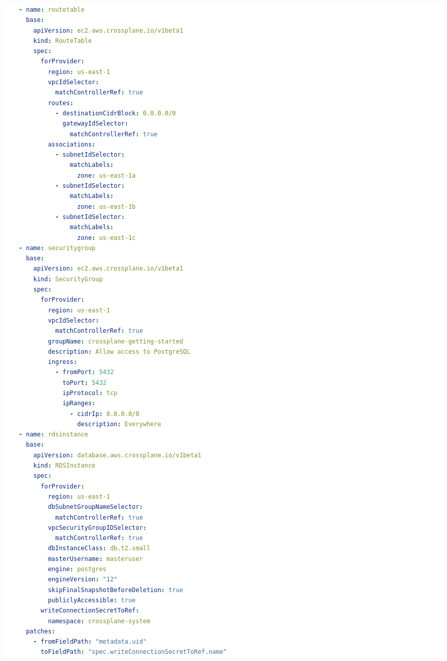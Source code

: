 ```yaml
    - name: routetable
      base:
        apiVersion: ec2.aws.crossplane.io/v1beta1
        kind: RouteTable
        spec:
          forProvider:
            region: us-east-1
            vpcIdSelector:
              matchControllerRef: true
            routes:
              - destinationCidrBlock: 0.0.0.0/0
                gatewayIdSelector:
                  matchControllerRef: true
            associations:
              - subnetIdSelector:
                  matchLabels:
                    zone: us-east-1a
              - subnetIdSelector:
                  matchLabels:
                    zone: us-east-1b
              - subnetIdSelector:
                  matchLabels:
                    zone: us-east-1c
    - name: securitygroup
      base:
        apiVersion: ec2.aws.crossplane.io/v1beta1
        kind: SecurityGroup
        spec:
          forProvider:
            region: us-east-1
            vpcIdSelector:
              matchControllerRef: true
            groupName: crossplane-getting-started
            description: Allow access to PostgreSQL
            ingress:
              - fromPort: 5432
                toPort: 5432
                ipProtocol: tcp
                ipRanges:
                  - cidrIp: 0.0.0.0/0
                    description: Everywhere
    - name: rdsinstance
      base:
        apiVersion: database.aws.crossplane.io/v1beta1
        kind: RDSInstance
        spec:
          forProvider:
            region: us-east-1
            dbSubnetGroupNameSelector:
              matchControllerRef: true
            vpcSecurityGroupIDSelector:
              matchControllerRef: true
            dbInstanceClass: db.t2.small
            masterUsername: masteruser
            engine: postgres
            engineVersion: "12"
            skipFinalSnapshotBeforeDeletion: true
            publiclyAccessible: true
          writeConnectionSecretToRef:
            namespace: crossplane-system
      patches:
        - fromFieldPath: "metadata.uid"
          toFieldPath: "spec.writeConnectionSecretToRef.name"
```